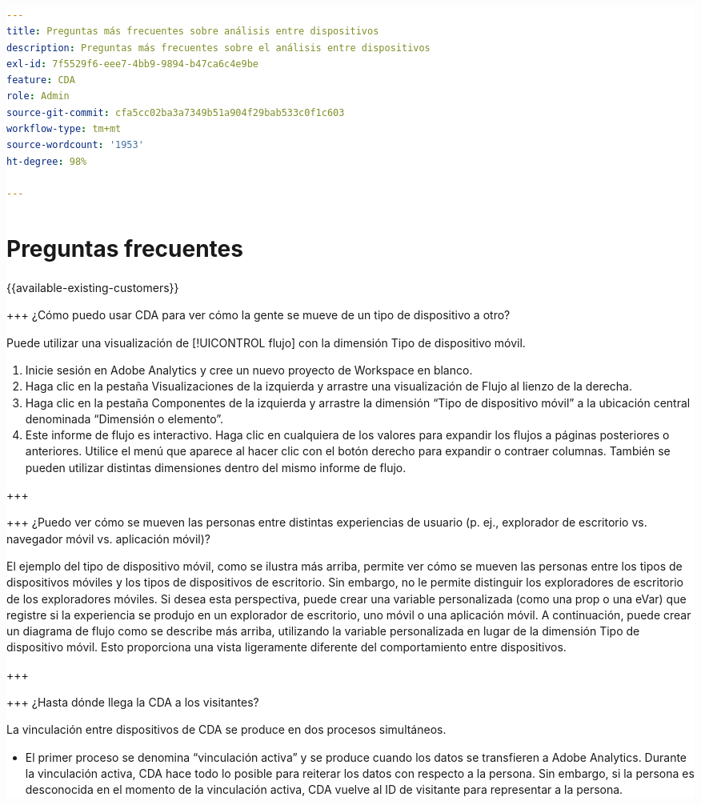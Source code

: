 ```yaml
---
title: Preguntas más frecuentes sobre análisis entre dispositivos
description: Preguntas más frecuentes sobre el análisis entre dispositivos
exl-id: 7f5529f6-eee7-4bb9-9894-b47ca6c4e9be
feature: CDA
role: Admin
source-git-commit: cfa5cc02ba3a7349b51a904f29bab533c0f1c603
workflow-type: tm+mt
source-wordcount: '1953'
ht-degree: 98%

---
```



# Preguntas frecuentes

{{available-existing-customers}}

+++ ¿Cómo puedo usar CDA para ver cómo la gente se mueve de un tipo de dispositivo a otro?

Puede utilizar una visualización de [!UICONTROL flujo] con la dimensión Tipo de dispositivo móvil.

1. Inicie sesión en Adobe Analytics y cree un nuevo proyecto de Workspace en blanco.
2. Haga clic en la pestaña Visualizaciones de la izquierda y arrastre una visualización de Flujo al lienzo de la derecha.
3. Haga clic en la pestaña Componentes de la izquierda y arrastre la dimensión “Tipo de dispositivo móvil” a la ubicación central denominada “Dimensión o elemento”.
4. Este informe de flujo es interactivo. Haga clic en cualquiera de los valores para expandir los flujos a páginas posteriores o anteriores. Utilice el menú que aparece al hacer clic con el botón derecho para expandir o contraer columnas. También se pueden utilizar distintas dimensiones dentro del mismo informe de flujo.

+++

+++ ¿Puedo ver cómo se mueven las personas entre distintas experiencias de usuario (p. ej., explorador de escritorio vs. navegador móvil vs. aplicación móvil)?

El ejemplo del tipo de dispositivo móvil, como se ilustra más arriba, permite ver cómo se mueven las personas entre los tipos de dispositivos móviles y los tipos de dispositivos de escritorio. Sin embargo, no le permite distinguir los exploradores de escritorio de los exploradores móviles. Si desea esta perspectiva, puede crear una variable personalizada (como una prop o una eVar) que registre si la experiencia se produjo en un explorador de escritorio, uno móvil o una aplicación móvil. A continuación, puede crear un diagrama de flujo como se describe más arriba, utilizando la variable personalizada en lugar de la dimensión Tipo de dispositivo móvil. Esto proporciona una vista ligeramente diferente del comportamiento entre dispositivos.

+++

+++ ¿Hasta dónde llega la CDA a los visitantes?

La vinculación entre dispositivos de CDA se produce en dos procesos simultáneos.

* El primer proceso se denomina “vinculación activa” y se produce cuando los datos se transfieren a Adobe Analytics. Durante la vinculación activa, CDA hace todo lo posible para reiterar los datos con respecto a la persona. Sin embargo, si la persona es desconocida en el momento de la vinculación activa, CDA vuelve al ID de visitante para representar a la persona.
